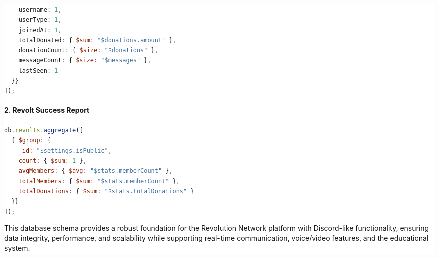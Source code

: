 ```javascript
    username: 1,
    userType: 1,
    joinedAt: 1,
    totalDonated: { $sum: "$donations.amount" },
    donationCount: { $size: "$donations" },
    messageCount: { $size: "$messages" },
    lastSeen: 1
  }}
]);
```

#### 2. Revolt Success Report
```javascript
db.revolts.aggregate([
  { $group: {
    _id: "$settings.isPublic",
    count: { $sum: 1 },
    avgMembers: { $avg: "$stats.memberCount" },
    totalMembers: { $sum: "$stats.memberCount" },
    totalDonations: { $sum: "$stats.totalDonations" }
  }}
]);
```

This database schema provides a robust foundation for the Revolution Network platform with Discord-like functionality, ensuring data integrity, performance, and scalability while supporting real-time communication, voice/video features, and the educational system.